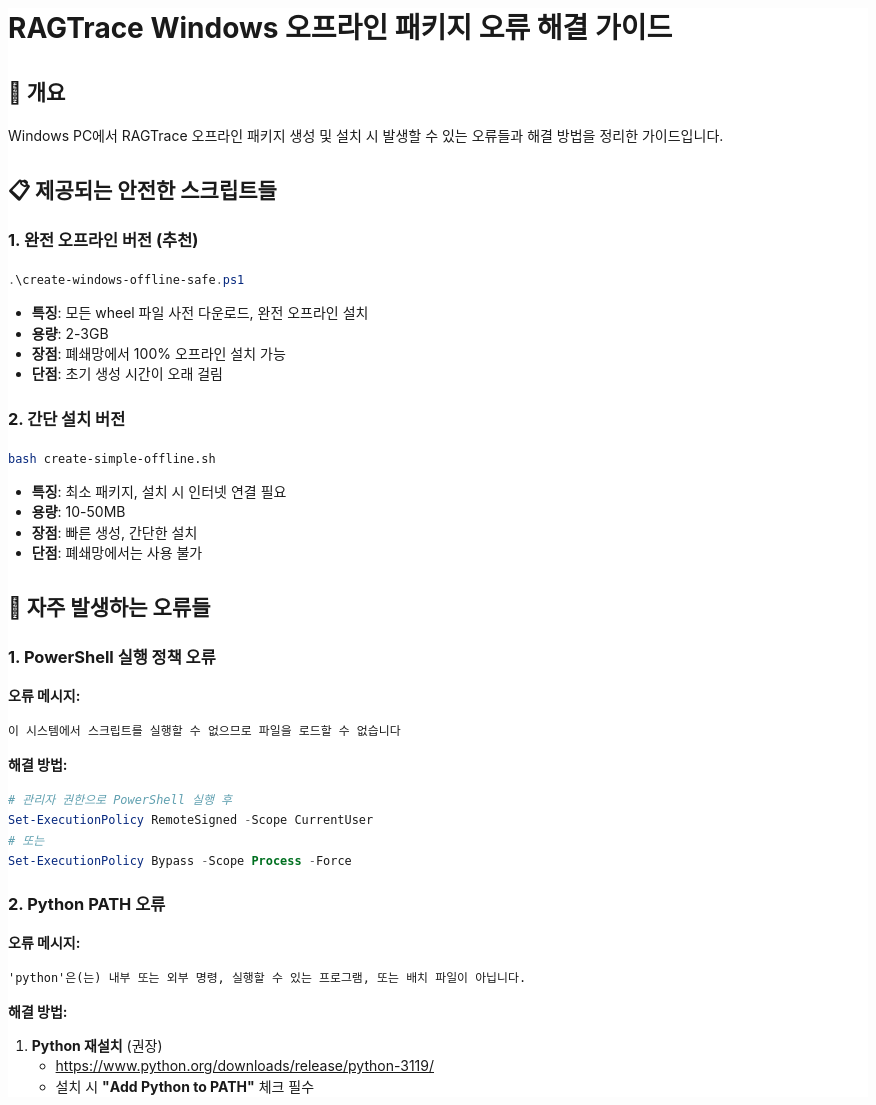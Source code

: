 # RAGTrace Windows 오프라인 패키지 오류 해결 가이드

## 🎯 개요

Windows PC에서 RAGTrace 오프라인 패키지 생성 및 설치 시 발생할 수 있는 오류들과 해결 방법을 정리한 가이드입니다.

## 📋 제공되는 안전한 스크립트들

### 1. 완전 오프라인 버전 (추천)
```powershell
.\create-windows-offline-safe.ps1
```
- **특징**: 모든 wheel 파일 사전 다운로드, 완전 오프라인 설치
- **용량**: 2-3GB
- **장점**: 폐쇄망에서 100% 오프라인 설치 가능
- **단점**: 초기 생성 시간이 오래 걸림

### 2. 간단 설치 버전
```bash
bash create-simple-offline.sh
```
- **특징**: 최소 패키지, 설치 시 인터넷 연결 필요
- **용량**: 10-50MB
- **장점**: 빠른 생성, 간단한 설치
- **단점**: 폐쇄망에서는 사용 불가

## 🚨 자주 발생하는 오류들

### 1. PowerShell 실행 정책 오류

**오류 메시지:**
```
이 시스템에서 스크립트를 실행할 수 없으므로 파일을 로드할 수 없습니다
```

**해결 방법:**
```powershell
# 관리자 권한으로 PowerShell 실행 후
Set-ExecutionPolicy RemoteSigned -Scope CurrentUser
# 또는
Set-ExecutionPolicy Bypass -Scope Process -Force
```

### 2. Python PATH 오류

**오류 메시지:**
```
'python'은(는) 내부 또는 외부 명령, 실행할 수 있는 프로그램, 또는 배치 파일이 아닙니다.
```

**해결 방법:**
1. **Python 재설치** (권장)
   - https://www.python.org/downloads/release/python-3119/
   - 설치 시 **"Add Python to PATH"** 체크 필수
   